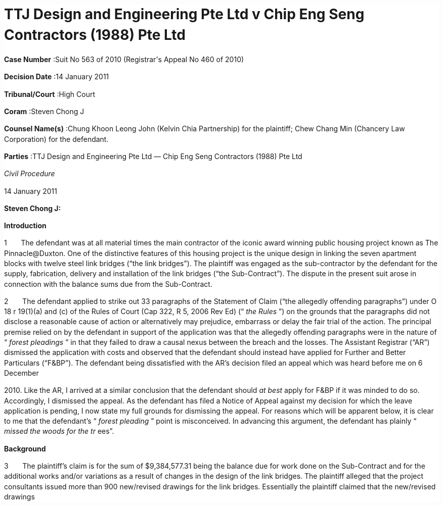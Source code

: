 # TTJ Design and Engineering Pte Ltd v Chip Eng Seng Contractors (1988) Pte Ltd 



**Case Number** :Suit No 563 of 2010 (Registrar's Appeal No 460 of 2010) 

**Decision Date** :14 January 2011 

**Tribunal/Court** :High Court 

**Coram** :Steven Chong J 

**Counsel Name(s)** :Chung Khoon Leong John (Kelvin Chia Partnership) for the plaintiff; Chew Chang Min (Chancery Law Corporation) for the defendant. 

**Parties** :TTJ Design and Engineering Pte Ltd — Chip Eng Seng Contractors (1988) Pte Ltd 

_Civil Procedure_ 

14 January 2011 

**Steven Chong J:** 

**Introduction** 

1       The defendant was at all material times the main contractor of the iconic award winning public housing project known as The Pinnacle@Duxton. One of the distinctive features of this housing project is the unique design in linking the seven apartment blocks with twelve steel link bridges (“the link bridges”). The plaintiff was engaged as the sub-contractor by the defendant for the supply, fabrication, delivery and installation of the link bridges (“the Sub-Contract”). The dispute in the present suit arose in connection with the balance sums due from the Sub-Contract. 

2       The defendant applied to strike out 33 paragraphs of the Statement of Claim (“the allegedly offending paragraphs”) under O 18 r 19(1)(a) and (c) of the Rules of Court (Cap 322, R 5, 2006 Rev Ed) (“ _the Rules_ ”) on the grounds that the paragraphs did not disclose a reasonable cause of action or alternatively may prejudice, embarrass or delay the fair trial of the action. The principal premise relied on by the defendant in support of the application was that the allegedly offending paragraphs were in the nature of “ _forest pleadings_ ” in that they failed to draw a causal nexus between the breach and the losses. The Assistant Registrar (“AR”) dismissed the application with costs and observed that the defendant should instead have applied for Further and Better Particulars (“F&BP”). The defendant being dissatisfied with the AR’s decision filed an appeal which was heard before me on 6 December 

2010\. Like the AR, I arrived at a similar conclusion that the defendant should _at best_ apply for F&BP if it was minded to do so. Accordingly, I dismissed the appeal. As the defendant has filed a Notice of Appeal against my decision for which the leave application is pending, I now state my full grounds for dismissing the appeal. For reasons which will be apparent below, it is clear to me that the defendant’s “ _forest pleading_ ” point is misconceived. In advancing this argument, the defendant has plainly “ _missed the woods for the tr_ ees”. 

**Background** 

3       The plaintiff’s claim is for the sum of $9,384,577.31 being the balance due for work done on the Sub-Contract and for the additional works and/or variations as a result of changes in the design of the link bridges. The plaintiff alleged that the project consultants issued more than 900 new/revised drawings for the link bridges. Essentially the plaintiff claimed that the new/revised drawings 
